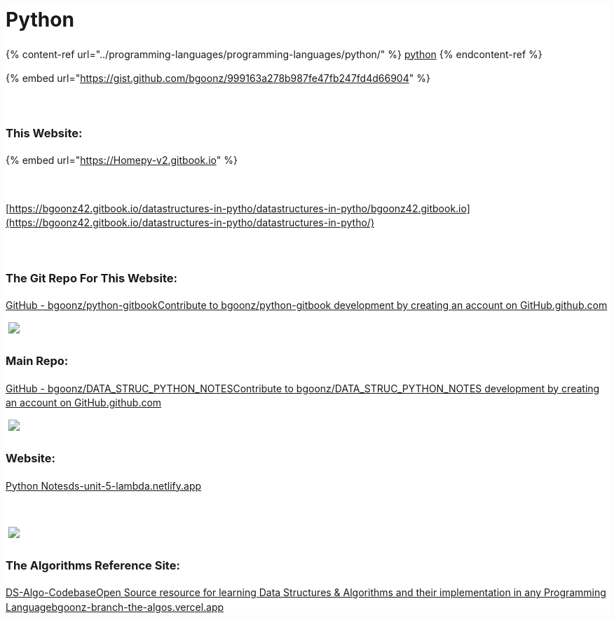 # Python

{% content-ref url="../programming-languages/programming-languages/python/" %}
[python](../programming-languages/programming-languages/python/)
{% endcontent-ref %}

{% embed url="https://gist.github.com/bgoonz/999163a278b987fe47fb247fd4d66904" %}

​

### This Website: <a href="this-website" id="this-website"></a>

{% embed url="https://Homepy-v2.gitbook.io" %}

​

​[https://bgoonz42.gitbook.io/datastructures-in-pytho/datastructures-in-pytho/bgoonz42.gitbook.io](https://bgoonz42.gitbook.io/datastructures-in-pytho/datastructures-in-pytho/)

​

### The Git Repo For This Website: <a href="the-git-repo-for-this-website" id="the-git-repo-for-this-website"></a>

​[GitHub - bgoonz/python-gitbookContribute to bgoonz/python-gitbook development by creating an account on GitHub.github.com](https://github.com/bgoonz/python-gitbook)

​ ![](https://py-v2.gitbook.io/datastructures-in-pytho/.gitbook/assets/image%20\(4\)%20\(6\)%20\(5\)%20\(1\)%20\(1\).png) ​

### Main Repo: <a href="main-repo" id="main-repo"></a>

​[GitHub - bgoonz/DATA\_STRUC\_PYTHON\_NOTESContribute to bgoonz/DATA\_STRUC\_PYTHON\_NOTES development by creating an account on GitHub.github.com](https://github.com/bgoonz/DATA\_STRUC\_PYTHON\_NOTES)

​ ![](https://py-v2.gitbook.io/datastructures-in-pytho/.gitbook/assets/image%20\(4\)%20\(6\)%20\(5\)%20\(1\)%20\(1\).png) ​

### Website: <a href="website" id="website"></a>

​[Python Notesds-unit-5-lambda.netlify.app](https://ds-unit-5-lambda.netlify.app)

​

​ ![](https://py-v2.gitbook.io/datastructures-in-pytho/.gitbook/assets/image%20\(4\)%20\(6\)%20\(5\)%20\(1\)%20\(1\).png) ​

### The Algorithms Reference Site: <a href="the-algorithms-reference-site" id="the-algorithms-reference-site"></a>

​[DS-Algo-CodebaseOpen Source resource for learning Data Structures & Algorithms and their implementation in any Programming Languagebgoonz-branch-the-algos.vercel.app](https://bgoonz-branch-the-algos.vercel.app)
